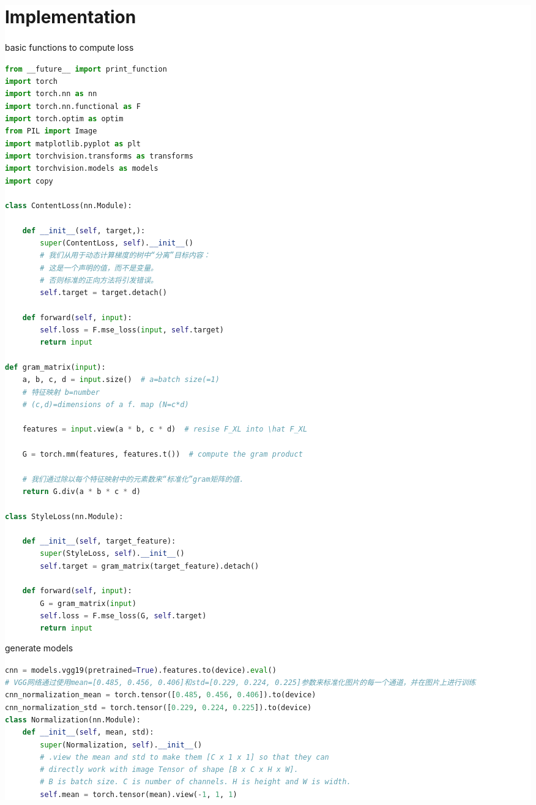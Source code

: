 # Implementation
basic functions to compute loss
```python
from __future__ import print_function
import torch
import torch.nn as nn
import torch.nn.functional as F
import torch.optim as optim
from PIL import Image
import matplotlib.pyplot as plt
import torchvision.transforms as transforms
import torchvision.models as models
import copy

class ContentLoss(nn.Module):

    def __init__(self, target,):
        super(ContentLoss, self).__init__()
        # 我们从用于动态计算梯度的树中“分离”目标内容：
        # 这是一个声明的值，而不是变量。 
        # 否则标准的正向方法将引发错误。
        self.target = target.detach()

    def forward(self, input):
        self.loss = F.mse_loss(input, self.target)
        return input

def gram_matrix(input):
    a, b, c, d = input.size()  # a=batch size(=1)
    # 特征映射 b=number
    # (c,d)=dimensions of a f. map (N=c*d)

    features = input.view(a * b, c * d)  # resise F_XL into \hat F_XL

    G = torch.mm(features, features.t())  # compute the gram product

    # 我们通过除以每个特征映射中的元素数来“标准化”gram矩阵的值.
    return G.div(a * b * c * d)

class StyleLoss(nn.Module):

    def __init__(self, target_feature):
        super(StyleLoss, self).__init__()
        self.target = gram_matrix(target_feature).detach()

    def forward(self, input):
        G = gram_matrix(input)
        self.loss = F.mse_loss(G, self.target)
        return input
```
generate models
```python
cnn = models.vgg19(pretrained=True).features.to(device).eval()
# VGG网络通过使用mean=[0.485, 0.456, 0.406]和std=[0.229, 0.224, 0.225]参数来标准化图片的每一个通道，并在图片上进行训练
cnn_normalization_mean = torch.tensor([0.485, 0.456, 0.406]).to(device)
cnn_normalization_std = torch.tensor([0.229, 0.224, 0.225]).to(device)
class Normalization(nn.Module):
    def __init__(self, mean, std):
        super(Normalization, self).__init__()
        # .view the mean and std to make them [C x 1 x 1] so that they can
        # directly work with image Tensor of shape [B x C x H x W].
        # B is batch size. C is number of channels. H is height and W is width.
        self.mean = torch.tensor(mean).view(-1, 1, 1)
```